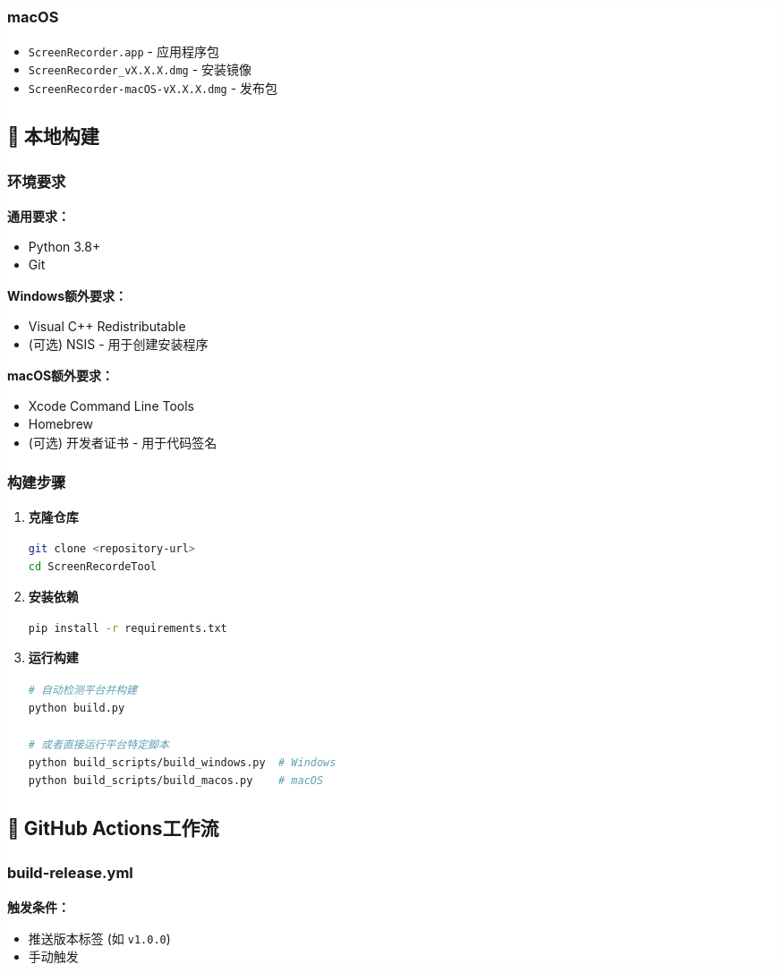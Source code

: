 ### macOS
- `ScreenRecorder.app` - 应用程序包
- `ScreenRecorder_vX.X.X.dmg` - 安装镜像
- `ScreenRecorder-macOS-vX.X.X.dmg` - 发布包

## 🔧 本地构建

### 环境要求

**通用要求：**
- Python 3.8+
- Git

**Windows额外要求：**
- Visual C++ Redistributable
- (可选) NSIS - 用于创建安装程序

**macOS额外要求：**
- Xcode Command Line Tools
- Homebrew
- (可选) 开发者证书 - 用于代码签名

### 构建步骤

1. **克隆仓库**
   ```bash
   git clone <repository-url>
   cd ScreenRecordeTool
   ```

2. **安装依赖**
   ```bash
   pip install -r requirements.txt
   ```

3. **运行构建**
   ```bash
   # 自动检测平台并构建
   python build.py
   
   # 或者直接运行平台特定脚本
   python build_scripts/build_windows.py  # Windows
   python build_scripts/build_macos.py    # macOS
   ```

## 🤖 GitHub Actions工作流

### build-release.yml

**触发条件：**
- 推送版本标签 (如 `v1.0.0`)
- 手动触发
